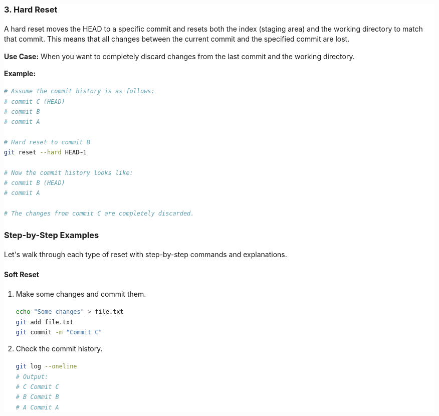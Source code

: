 ### 3. Hard Reset

A hard reset moves the HEAD to a specific commit and resets both the index (staging area) and the working directory to match that commit. This means that all changes between the current commit and the specified commit are lost.

**Use Case:** When you want to completely discard changes from the last commit and the working directory.

**Example:**
```sh
# Assume the commit history is as follows:
# commit C (HEAD)
# commit B
# commit A

# Hard reset to commit B
git reset --hard HEAD~1

# Now the commit history looks like:
# commit B (HEAD)
# commit A

# The changes from commit C are completely discarded.
```

### Step-by-Step Examples

Let's walk through each type of reset with step-by-step commands and explanations.

#### Soft Reset

1. Make some changes and commit them.
    ```sh
    echo "Some changes" > file.txt
    git add file.txt
    git commit -m "Commit C"
    ```

2. Check the commit history.
    ```sh
    git log --oneline
    # Output:
    # C Commit C
    # B Commit B
    # A Commit A
    ```
